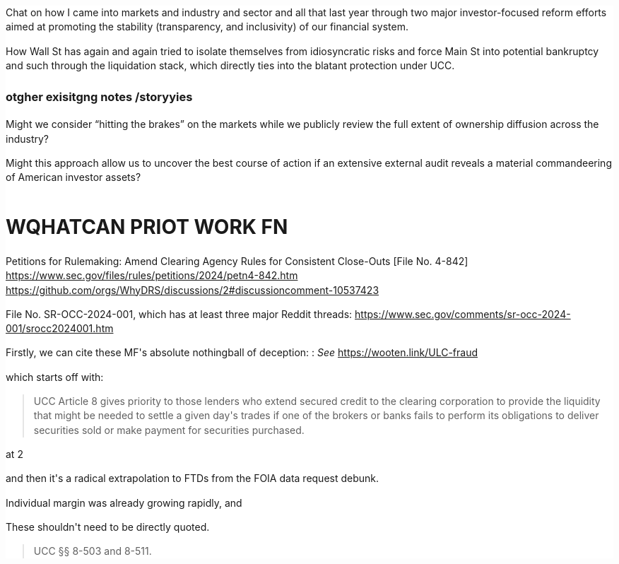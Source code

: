Chat on how I came into markets and industry and sector and all that last year through two major investor-focused reform efforts aimed at promoting the stability (transparency, and inclusivity) of our financial system.

How Wall St has again and again tried to isolate themselves from idiosyncratic risks and force Main St into potential bankruptcy and such through the liquidation stack, which directly ties into the blatant protection under UCC.

### otgher exisitgng notes /storyyies

Might we consider “hitting the brakes” on the markets while we publicly review the full extent of ownership diffusion across the industry?

Might this approach allow us to uncover the best course of action if an extensive external audit reveals a material commandeering of American investor assets?












# WQHATCAN PRIOT WORK FN
Petitions for Rulemaking: Amend Clearing Agency Rules for Consistent Close-Outs
[File No. 4-842] https://www.sec.gov/files/rules/petitions/2024/petn4-842.htm
https://github.com/orgs/WhyDRS/discussions/2#discussioncomment-10537423

File No. SR-OCC-2024-001, which has at least three major Reddit threads:
https://www.sec.gov/comments/sr-occ-2024-001/srocc2024001.htm








Firstly, we can cite these MF's absolute nothingball of deception:
: _See_ https://wooten.link/ULC-fraud


which starts off with:

> UCC Article 8 gives priority to those lenders who extend secured credit to the clearing corporation to provide the liquidity that might be needed to settle a given day's trades if one of the brokers or banks fails to perform its obligations to deliver securities sold or make payment for securities purchased.

at 2


and then it's a radical extrapolation to FTDs from the FOIA data request debunk.

Individual margin was already growing rapidly, and

These shouldn't need to be directly quoted.


> UCC §§ 8-503 and 8-511. 


[^cb-suit]: _See_ _supra_ note {{CB-main at 19}} stating, "Coinbase has earned billions of dollars in revenues by, among other things, collecting transaction fees from investors whom Coinbase has deprived of the disclosures and protections that registration entails and thus exposed to significant risk" in general. Extrapolates to the API and broker considerations at 23 and _priori_.
[^arg]: Chief arguments to address are in this repository's issues; the remainder likely flows into TAR2.
[^bod]: Implicates previous n.132, which probably shouldn't be explicitly hyperlinked.
[^names]: _See_ names referenced as 2-chat; 3 mimic. SEP 26, 2024, 9:47 AM.[^rmm]
[^rmm]: Comments should CC all relevant parties. Content body should include the question of recording meetings related to rule change proposals. When referencing "community" (required), hyperlink to meep6. IBR note 16 in previous correspondence by replying to the joint request from Sep 27. (?)
[^White House-da]: "The Working Group's report shall consider provisions for market structure, oversight, consumer protection, and risk management."